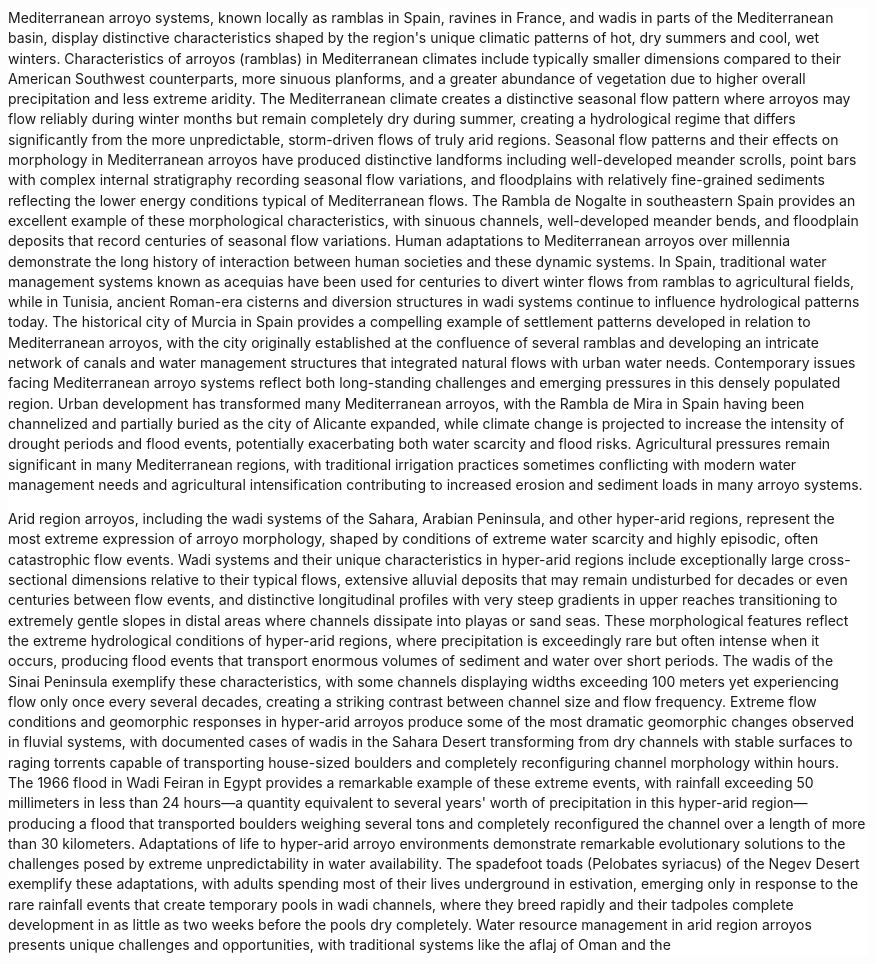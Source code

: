Mediterranean arroyo systems, known locally as ramblas in Spain, ravines in France, and wadis in parts of the Mediterranean basin, display distinctive characteristics shaped by the region's unique climatic patterns of hot, dry summers and cool, wet winters. Characteristics of arroyos (ramblas) in Mediterranean climates include typically smaller dimensions compared to their American Southwest counterparts, more sinuous planforms, and a greater abundance of vegetation due to higher overall precipitation and less extreme aridity. The Mediterranean climate creates a distinctive seasonal flow pattern where arroyos may flow reliably during winter months but remain completely dry during summer, creating a hydrological regime that differs significantly from the more unpredictable, storm-driven flows of truly arid regions. Seasonal flow patterns and their effects on morphology in Mediterranean arroyos have produced distinctive landforms including well-developed meander scrolls, point bars with complex internal stratigraphy recording seasonal flow variations, and floodplains with relatively fine-grained sediments reflecting the lower energy conditions typical of Mediterranean flows. The Rambla de Nogalte in southeastern Spain provides an excellent example of these morphological characteristics, with sinuous channels, well-developed meander bends, and floodplain deposits that record centuries of seasonal flow variations. Human adaptations to Mediterranean arroyos over millennia demonstrate the long history of interaction between human societies and these dynamic systems. In Spain, traditional water management systems known as acequias have been used for centuries to divert winter flows from ramblas to agricultural fields, while in Tunisia, ancient Roman-era cisterns and diversion structures in wadi systems continue to influence hydrological patterns today. The historical city of Murcia in Spain provides a compelling example of settlement patterns developed in relation to Mediterranean arroyos, with the city originally established at the confluence of several ramblas and developing an intricate network of canals and water management structures that integrated natural flows with urban water needs. Contemporary issues facing Mediterranean arroyo systems reflect both long-standing challenges and emerging pressures in this densely populated region. Urban development has transformed many Mediterranean arroyos, with the Rambla de Mira in Spain having been channelized and partially buried as the city of Alicante expanded, while climate change is projected to increase the intensity of drought periods and flood events, potentially exacerbating both water scarcity and flood risks. Agricultural pressures remain significant in many Mediterranean regions, with traditional irrigation practices sometimes conflicting with modern water management needs and agricultural intensification contributing to increased erosion and sediment loads in many arroyo systems.

Arid region arroyos, including the wadi systems of the Sahara, Arabian Peninsula, and other hyper-arid regions, represent the most extreme expression of arroyo morphology, shaped by conditions of extreme water scarcity and highly episodic, often catastrophic flow events. Wadi systems and their unique characteristics in hyper-arid regions include exceptionally large cross-sectional dimensions relative to their typical flows, extensive alluvial deposits that may remain undisturbed for decades or even centuries between flow events, and distinctive longitudinal profiles with very steep gradients in upper reaches transitioning to extremely gentle slopes in distal areas where channels dissipate into playas or sand seas. These morphological features reflect the extreme hydrological conditions of hyper-arid regions, where precipitation is exceedingly rare but often intense when it occurs, producing flood events that transport enormous volumes of sediment and water over short periods. The wadis of the Sinai Peninsula exemplify these characteristics, with some channels displaying widths exceeding 100 meters yet experiencing flow only once every several decades, creating a striking contrast between channel size and flow frequency. Extreme flow conditions and geomorphic responses in hyper-arid arroyos produce some of the most dramatic geomorphic changes observed in fluvial systems, with documented cases of wadis in the Sahara Desert transforming from dry channels with stable surfaces to raging torrents capable of transporting house-sized boulders and completely reconfiguring channel morphology within hours. The 1966 flood in Wadi Feiran in Egypt provides a remarkable example of these extreme events, with rainfall exceeding 50 millimeters in less than 24 hours—a quantity equivalent to several years' worth of precipitation in this hyper-arid region—producing a flood that transported boulders weighing several tons and completely reconfigured the channel over a length of more than 30 kilometers. Adaptations of life to hyper-arid arroyo environments demonstrate remarkable evolutionary solutions to the challenges posed by extreme unpredictability in water availability. The spadefoot toads (Pelobates syriacus) of the Negev Desert exemplify these adaptations, with adults spending most of their lives underground in estivation, emerging only in response to the rare rainfall events that create temporary pools in wadi channels, where they breed rapidly and their tadpoles complete development in as little as two weeks before the pools dry completely. Water resource management in arid region arroyos presents unique challenges and opportunities, with traditional systems like the aflaj of Oman and the

